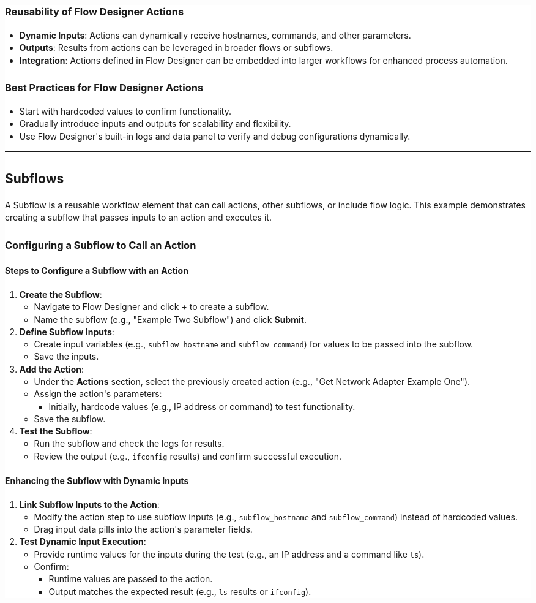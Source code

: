 ### Reusability of Flow Designer Actions

- **Dynamic Inputs**: Actions can dynamically receive hostnames, commands, and other parameters.
- **Outputs**: Results from actions can be leveraged in broader flows or subflows.
- **Integration**: Actions defined in Flow Designer can be embedded into larger workflows for enhanced process automation.

### Best Practices for Flow Designer Actions

- Start with hardcoded values to confirm functionality.
- Gradually introduce inputs and outputs for scalability and flexibility.
- Use Flow Designer's built-in logs and data panel to verify and debug configurations dynamically.

---

## Subflows

A Subflow is a reusable workflow element that can call actions, other subflows, or include flow logic. This example demonstrates creating a subflow that passes inputs to an action and executes it.

### Configuring a Subflow to Call an Action

#### Steps to Configure a Subflow with an Action

1. **Create the Subflow**:
   - Navigate to Flow Designer and click **+** to create a subflow.
   - Name the subflow (e.g., "Example Two Subflow") and click **Submit**.
2. **Define Subflow Inputs**:
   - Create input variables (e.g., `subflow_hostname` and `subflow_command`) for values to be passed into the subflow.
   - Save the inputs.
3. **Add the Action**:
   - Under the **Actions** section, select the previously created action (e.g., "Get Network Adapter Example One").
   - Assign the action's parameters:
     - Initially, hardcode values (e.g., IP address or command) to test functionality.
   - Save the subflow.
4. **Test the Subflow**:
   - Run the subflow and check the logs for results.
   - Review the output (e.g., `ifconfig` results) and confirm successful execution.

#### Enhancing the Subflow with Dynamic Inputs

1. **Link Subflow Inputs to the Action**:
   - Modify the action step to use subflow inputs (e.g., `subflow_hostname` and `subflow_command`) instead of hardcoded values.
   - Drag input data pills into the action's parameter fields.
2. **Test Dynamic Input Execution**:
   - Provide runtime values for the inputs during the test (e.g., an IP address and a command like `ls`).
   - Confirm:
     - Runtime values are passed to the action.
     - Output matches the expected result (e.g., `ls` results or `ifconfig`).
